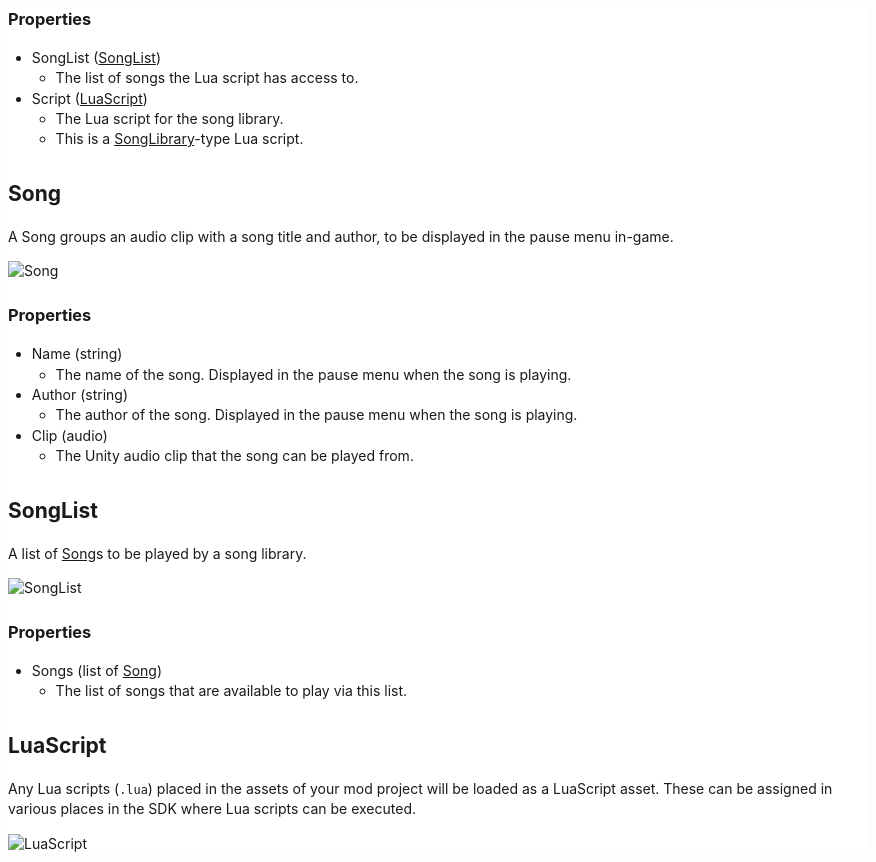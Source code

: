 ### Properties

- SongList ([SongList](#songlist))
  - The list of songs the Lua script has access to.
- Script ([LuaScript](#luascript))
  - The Lua script for the song library.
  - This is a [SongLibrary](../lua/#songlibrary)-type Lua script.

## Song

A Song groups an audio clip with a song title and author, to be displayed in the pause menu in-game.

![Song](/img/assets/Song.png)

### Properties

- Name (string)
  - The name of the song. Displayed in the pause menu when the song is playing.
- Author (string)
  - The author of the song. Displayed in the pause menu when the song is playing.
- Clip (audio)
  - The Unity audio clip that the song can be played from.

## SongList

A list of [Song](#song)s to be played by a song library.

![SongList](/img/assets/SongList.png)

### Properties

- Songs (list of [Song](#song))
  - The list of songs that are available to play via this list.

## LuaScript

Any Lua scripts (`.lua`) placed in the assets of your mod project will be loaded as a LuaScript asset. These can be assigned in various places in the SDK where Lua scripts can be executed.

![LuaScript](/img/assets/LuaScript.png)
